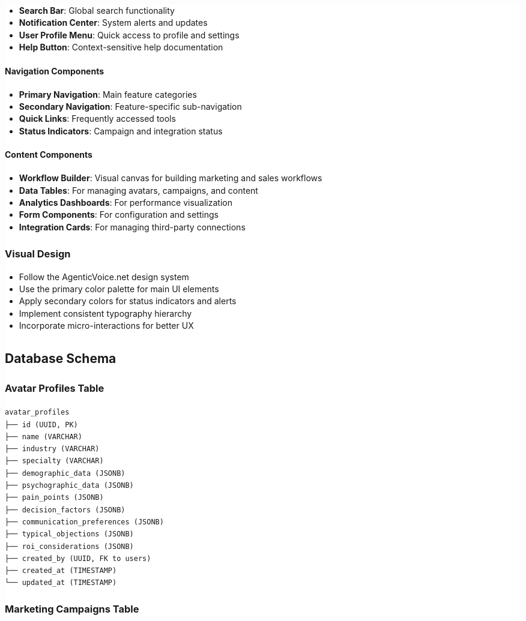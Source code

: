 - **Search Bar**: Global search functionality
- **Notification Center**: System alerts and updates
- **User Profile Menu**: Quick access to profile and settings
- **Help Button**: Context-sensitive help documentation

#### Navigation Components

- **Primary Navigation**: Main feature categories
- **Secondary Navigation**: Feature-specific sub-navigation
- **Quick Links**: Frequently accessed tools
- **Status Indicators**: Campaign and integration status

#### Content Components

- **Workflow Builder**: Visual canvas for building marketing and sales workflows
- **Data Tables**: For managing avatars, campaigns, and content
- **Analytics Dashboards**: For performance visualization
- **Form Components**: For configuration and settings
- **Integration Cards**: For managing third-party connections

### Visual Design

- Follow the AgenticVoice.net design system
- Use the primary color palette for main UI elements
- Apply secondary colors for status indicators and alerts
- Implement consistent typography hierarchy
- Incorporate micro-interactions for better UX

## Database Schema

### Avatar Profiles Table

```
avatar_profiles
├── id (UUID, PK)
├── name (VARCHAR)
├── industry (VARCHAR)
├── specialty (VARCHAR)
├── demographic_data (JSONB)
├── psychographic_data (JSONB)
├── pain_points (JSONB)
├── decision_factors (JSONB)
├── communication_preferences (JSONB)
├── typical_objections (JSONB)
├── roi_considerations (JSONB)
├── created_by (UUID, FK to users)
├── created_at (TIMESTAMP)
└── updated_at (TIMESTAMP)
```

### Marketing Campaigns Table
